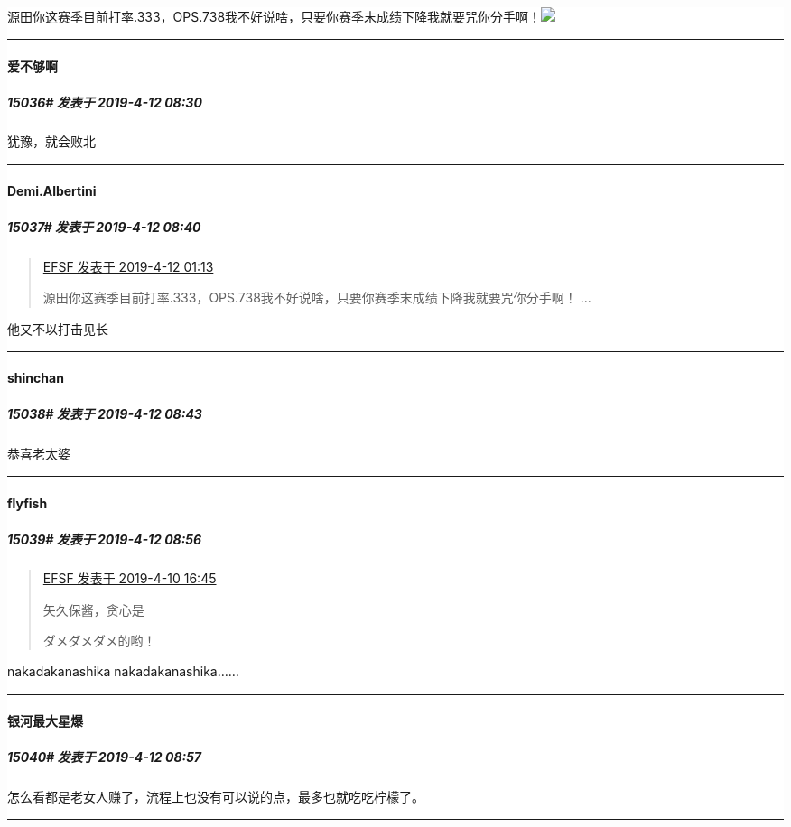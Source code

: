 
源田你这赛季目前打率.333，OPS.738我不好说啥，只要你赛季末成绩下降我就要咒你分手啊！<img src="https://static.saraba1st.com/image/smiley/face2017/133.png" referrerpolicy="no-referrer">


*****

####  爱不够啊  
##### 15036#       发表于 2019-4-12 08:30


犹豫，就会败北


*****

####  Demi.Albertini  
##### 15037#       发表于 2019-4-12 08:40


<blockquote><a href="httphttps://bbs.saraba1st.com/2b/forum.php?mod=redirect&amp;goto=findpost&amp;pid=43268888&amp;ptid=1102389" target="_blank">EFSF 发表于 2019-4-12 01:13</a>

源田你这赛季目前打率.333，OPS.738我不好说啥，只要你赛季末成绩下降我就要咒你分手啊！ ...</blockquote>
他又不以打击见长


*****

####  shinchan  
##### 15038#       发表于 2019-4-12 08:43


恭喜老太婆


*****

####  flyfish  
##### 15039#       发表于 2019-4-12 08:56


<blockquote><a href="httphttps://bbs.saraba1st.com/2b/forum.php?mod=redirect&amp;goto=findpost&amp;pid=43249794&amp;ptid=1102389" target="_blank">EFSF 发表于 2019-4-10 16:45</a>

矢久保酱，贪心是

ダメダメダメ的哟！</blockquote>
nakadakanashika nakadakanashika……


*****

####  银河最大星爆  
##### 15040#       发表于 2019-4-12 08:57


怎么看都是老女人赚了，流程上也没有可以说的点，最多也就吃吃柠檬了。


*****
